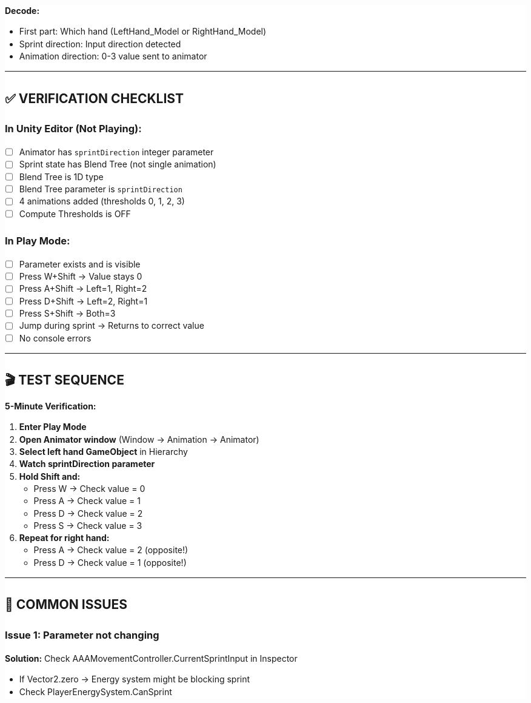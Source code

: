 **Decode:**
- First part: Which hand (LeftHand_Model or RightHand_Model)
- Sprint direction: Input direction detected
- Animation direction: 0-3 value sent to animator

---

## ✅ VERIFICATION CHECKLIST

### **In Unity Editor (Not Playing):**

- [ ] Animator has `sprintDirection` integer parameter
- [ ] Sprint state has Blend Tree (not single animation)
- [ ] Blend Tree is 1D type
- [ ] Blend Tree parameter is `sprintDirection`
- [ ] 4 animations added (thresholds 0, 1, 2, 3)
- [ ] Compute Thresholds is OFF

### **In Play Mode:**

- [ ] Parameter exists and is visible
- [ ] Press W+Shift → Value stays 0
- [ ] Press A+Shift → Left=1, Right=2
- [ ] Press D+Shift → Left=2, Right=1
- [ ] Press S+Shift → Both=3
- [ ] Jump during sprint → Returns to correct value
- [ ] No console errors

---

## 🎬 TEST SEQUENCE

**5-Minute Verification:**

1. **Enter Play Mode**
2. **Open Animator window** (Window → Animation → Animator)
3. **Select left hand GameObject** in Hierarchy
4. **Watch sprintDirection parameter**
5. **Hold Shift and:**
   - Press W → Check value = 0
   - Press A → Check value = 1
   - Press D → Check value = 2
   - Press S → Check value = 3
6. **Repeat for right hand:**
   - Press A → Check value = 2 (opposite!)
   - Press D → Check value = 1 (opposite!)

---

## 🔧 COMMON ISSUES

### **Issue 1: Parameter not changing**
**Solution:** Check AAAMovementController.CurrentSprintInput in Inspector
- If Vector2.zero → Energy system might be blocking sprint
- Check PlayerEnergySystem.CanSprint
